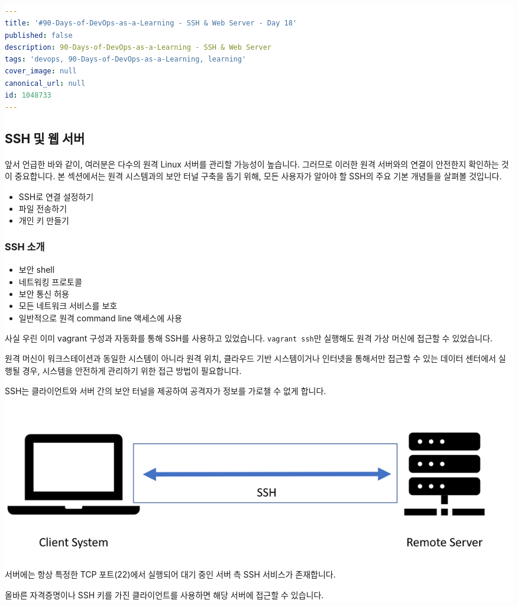```yaml
---
title: '#90-Days-of-DevOps-as-a-Learning - SSH & Web Server - Day 18'
published: false
description: 90-Days-of-DevOps-as-a-Learning - SSH & Web Server
tags: 'devops, 90-Days-of-DevOps-as-a-Learning, learning'
cover_image: null
canonical_url: null
id: 1048733
---
```


## SSH 및 웹 서버

앞서 언급한 바와 같이, 여러분은 다수의 원격 Linux 서버를 관리할 가능성이 높습니다. 그러므로 이러한 원격 서버와의 연결이 안전한지 확인하는 것이 중요합니다. 본 섹션에서는 원격 시스템과의 보안 터널 구축을 돕기 위해, 모든 사용자가 알아야 할 SSH의 주요 기본 개념들을 살펴볼 것입니다.

- SSH로 연결 설정하기
- 파일 전송하기
- 개인 키 만들기

### SSH 소개

- 보안 shell
- 네트워킹 프로토콜
- 보안 통신 허용
- 모든 네트워크 서비스를 보호
- 일반적으로 원격 command line 액세스에 사용

사실 우린 이미 vagrant 구성과 자동화를 통해 SSH를 사용하고 있었습니다. `vagrant ssh`만 실행해도 원격 가상 머신에 접근할 수 있었습니다.

원격 머신이 워크스테이션과 동일한 시스템이 아니라 원격 위치, 클라우드 기반 시스템이거나 인터넷을 통해서만 접근할 수 있는 데이터 센터에서 실행될 경우, 시스템을 안전하게 관리하기 위한 접근 방법이 필요합니다.

SSH는 클라이언트와 서버 간의 보안 터널을 제공하여 공격자가 정보를 가로챌 수 없게 합니다.

![](/2022/Days/Images/Day18_Linux1.png)

서버에는 항상 특정한 TCP 포트(22)에서 실행되어 대기 중인 서버 측 SSH 서비스가 존재합니다.

올바른 자격증명이나 SSH 키를 가진 클라이언트를 사용하면 해당 서버에 접근할 수 있습니다.
